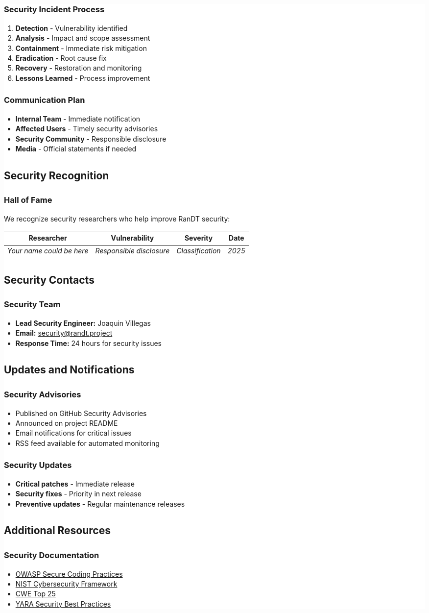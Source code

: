 ### **Security Incident Process**
1. **Detection** - Vulnerability identified
2. **Analysis** - Impact and scope assessment
3. **Containment** - Immediate risk mitigation
4. **Eradication** - Root cause fix
5. **Recovery** - Restoration and monitoring
6. **Lessons Learned** - Process improvement

### **Communication Plan**
- **Internal Team** - Immediate notification
- **Affected Users** - Timely security advisories
- **Security Community** - Responsible disclosure
- **Media** - Official statements if needed

## Security Recognition

### **Hall of Fame**
We recognize security researchers who help improve RanDT security:

| Researcher | Vulnerability | Severity | Date |
|------------|---------------|----------|------|
| *Your name could be here* | *Responsible disclosure* | *Classification* | *2025* |

## Security Contacts

### **Security Team**
- **Lead Security Engineer:** Joaquin Villegas
- **Email:** [security@randt.project](https://github.com/jbvillegas)
- **Response Time:** 24 hours for security issues

## Updates and Notifications

### **Security Advisories**
- Published on GitHub Security Advisories
- Announced on project README
- Email notifications for critical issues
- RSS feed available for automated monitoring

### **Security Updates**
- **Critical patches** - Immediate release
- **Security fixes** - Priority in next release
- **Preventive updates** - Regular maintenance releases

## Additional Resources

### **Security Documentation**
- [OWASP Secure Coding Practices](https://owasp.org/www-project-secure-coding-practices-quick-reference-guide/)
- [NIST Cybersecurity Framework](https://www.nist.gov/cyberframework)
- [CWE Top 25](https://cwe.mitre.org/top25/)
- [YARA Security Best Practices](https://yara.readthedocs.io/)
